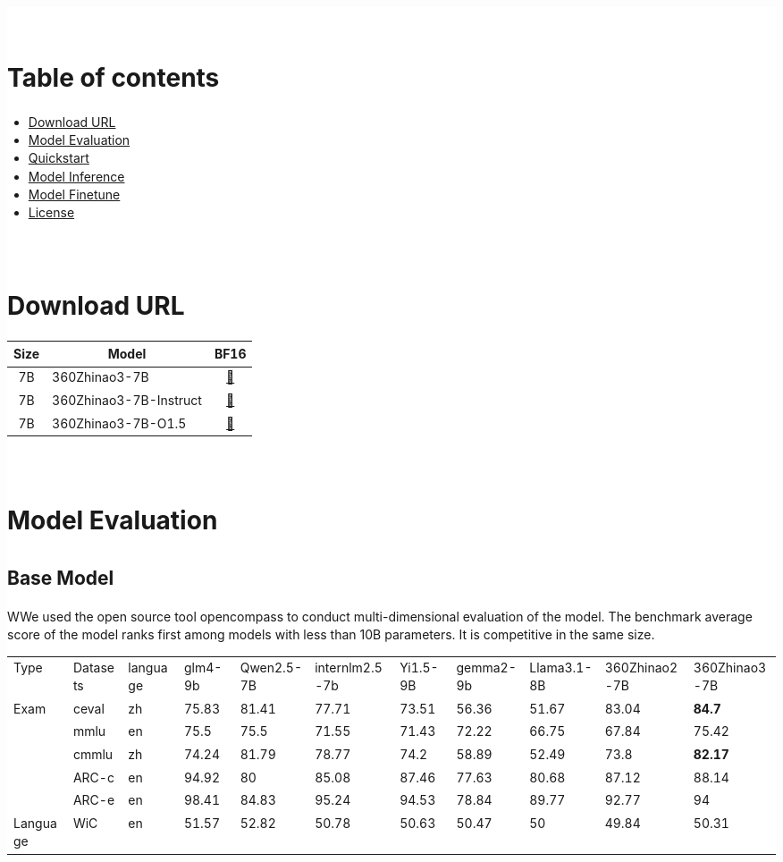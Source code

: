 <br>

# Table of contents
- [Download URL](#Download-URL)
- [Model Evaluation](#Model-Evaluation)
- [Quickstart](#Quickstart)
- [Model Inference](#Model-Inference)
- [Model Finetune](#Model-Finetune)
- [License](#License)

<br>

# Download URL

| Size | Model | BF16 |
|:-:|-|:-:|
| 7B | 360Zhinao3-7B | <a href="https://huggingface.co/qihoo360/360Zhinao3-7B">🤗</a> |
| 7B | 360Zhinao3-7B-Instruct | <a href="https://huggingface.co/qihoo360/360Zhinao3-7B-Instruct">🤗</a> |
| 7B | 360Zhinao3-7B-O1.5 | <a href="https://huggingface.co/qihoo360/360Zhinao3-7B-O1.5">🤗</a> |

<br>

# Model Evaluation
## Base Model
WWe used the open source tool opencompass to conduct multi-dimensional evaluation of the model. The benchmark average score of the model ranks first among models with less than 10B parameters. It is competitive in the same size.

<table>
	<tr>
	    <td>Type</td><td>Datasets</td><td>language</td><td>glm4-9b</td><td>Qwen2.5-7B</td><td>internlm2.5-7b</td><td>Yi1.5-9B</td><td>gemma2-9b</td><td>Llama3.1-8B</td><td>360Zhinao2-7B</td><td>360Zhinao3-7B</td>
	</tr>
	<tr>
	    <td rowspan="5">Exam</td><td>ceval</td><td>zh</td><td>75.83</td><td>81.41</td><td>77.71</td><td>73.51</td><td>56.36</td><td>51.67</td><td>83.04</td><td><strong>84.7</strong></td>
	</tr>
    <tr>
        <td>mmlu</td><td>en</td><td>75.5</td><td>75.5</td><td>71.55</td><td>71.43</td><td>72.22</td><td>66.75</td><td>67.84</td><td>75.42</td>
    </tr>
    <tr>
        <td>cmmlu</td><td>zh</td><td>74.24</td><td>81.79</td><td>78.77</td><td>74.2</td><td>58.89</td><td>52.49</td><td>73.8</td><td><strong>82.17</strong></td>
    </tr>
    <tr>
        <td>ARC-c</td><td>en</td><td>94.92</td><td>80</td><td>85.08</td><td>87.46</td><td>77.63</td><td>80.68</td><td>87.12</td><td>88.14</td>
    </tr>
    <tr>
        <td>ARC-e</td><td>en</td><td>98.41</td><td>84.83</td><td>95.24</td><td>94.53</td><td>78.84</td><td>89.77</td><td>92.77</td><td>94</td>
    </tr>
    <tr>
        <td rowspan="2">Language</td><td>WiC</td><td>en</td><td>51.57</td><td>52.82</td><td>50.78</td><td>50.63</td><td>50.47</td><td>50</td><td>49.84</td><td>50.31</td>